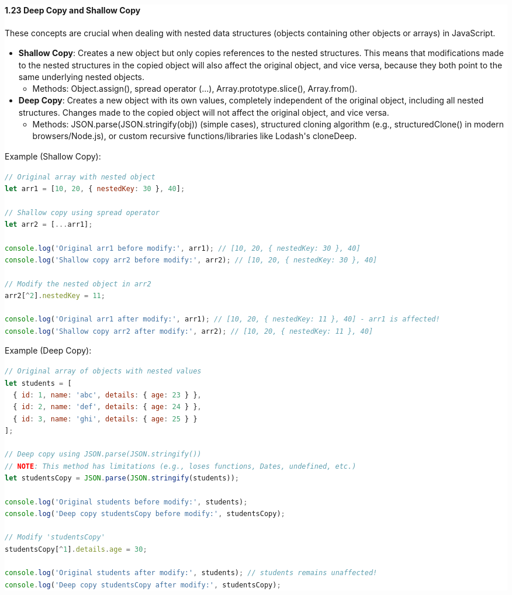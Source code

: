 
#### 1.23 Deep Copy and Shallow Copy

These concepts are crucial when dealing with nested data structures (objects containing other objects or arrays) in JavaScript.

- **Shallow Copy**: Creates a new object but only copies references to the nested structures. This means that modifications made to the nested structures in the copied object will also affect the original object, and vice versa, because they both point to the same underlying nested objects.
    - Methods: Object.assign(), spread operator (...), Array.prototype.slice(), Array.from().
- **Deep Copy**: Creates a new object with its own values, completely independent of the original object, including all nested structures. Changes made to the copied object will not affect the original object, and vice versa.
    - Methods: JSON.parse(JSON.stringify(obj)) (simple cases), structured cloning algorithm (e.g., structuredClone() in modern browsers/Node.js), or custom recursive functions/libraries like Lodash's cloneDeep.

Example (Shallow Copy):

```javascript
// Original array with nested object
let arr1 = [10, 20, { nestedKey: 30 }, 40];

// Shallow copy using spread operator
let arr2 = [...arr1];

console.log('Original arr1 before modify:', arr1); // [10, 20, { nestedKey: 30 }, 40]
console.log('Shallow copy arr2 before modify:', arr2); // [10, 20, { nestedKey: 30 }, 40]

// Modify the nested object in arr2
arr2[^2].nestedKey = 11;

console.log('Original arr1 after modify:', arr1); // [10, 20, { nestedKey: 11 }, 40] - arr1 is affected!
console.log('Shallow copy arr2 after modify:', arr2); // [10, 20, { nestedKey: 11 }, 40]
```

Example (Deep Copy):

```javascript
// Original array of objects with nested values
let students = [
  { id: 1, name: 'abc', details: { age: 23 } },
  { id: 2, name: 'def', details: { age: 24 } },
  { id: 3, name: 'ghi', details: { age: 25 } }
];

// Deep copy using JSON.parse(JSON.stringify())
// NOTE: This method has limitations (e.g., loses functions, Dates, undefined, etc.)
let studentsCopy = JSON.parse(JSON.stringify(students));

console.log('Original students before modify:', students);
console.log('Deep copy studentsCopy before modify:', studentsCopy);

// Modify 'studentsCopy'
studentsCopy[^1].details.age = 30;

console.log('Original students after modify:', students); // students remains unaffected!
console.log('Deep copy studentsCopy after modify:', studentsCopy);
```


[^1]: Angular-and-JavaScript.txt